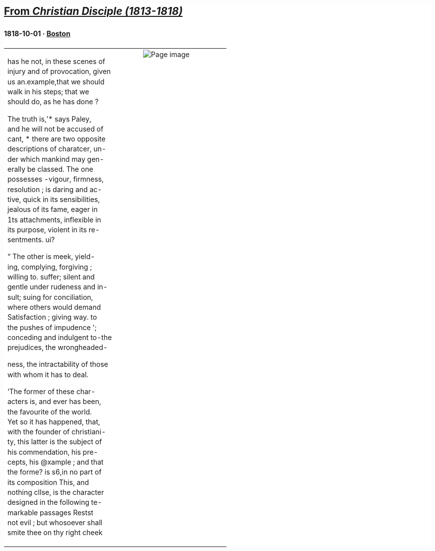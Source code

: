 
## [From _Christian Disciple (1813-1818)_](https://archive.org/details/sim_christian-disciple-and-theological-review_1818-10_6_10/page/n13/mode/1up?view=theater)

#### 1818-10-01 &middot; [Boston](http://dbpedia.org/resource/Boston)

<table style="width: 100%;"><tr><td style="width: 50%">

  
has he not, in these scenes of  
injury and of provocation, given  
us an.example,that we should  
walk in his steps; that we  
should do, as he has done ?  
  
The truth is,’* says Paley,  
and he will not be accused of  
cant, * there are two opposite  
descriptions of charatcer, un-  
der which mankind may gen-  
erally be classed. The one  
possesses -vigour, firmness,  
resolution ; is daring and ac-  
tive, quick in its sensibilities,  
jealous of its fame, eager in  
1ts attachments, inflexible in  
its purpose, violent in its re-  
sentments. ui?  
  
“ The other is meek, yield-  
ing, complying, forgiving ;  
willing to. suffer; silent and  
gentle under rudeness and in-  
sult; suing for conciliation,  
where others would demand  
Satisfaction ; giving way. to  
the pushes of impudence &#x27;;  
conceding and indulgent to-the  
prejudices, the wrongheaded-  
  
  
  
ness, the intractability of those  
with whom it has to deal.  
  
‘The former of these char-  
acters is, and ever has been,  
the favourite of the world.  
Yet so it has happened, that,  
with the founder of christiani-  
ty, this latter is the subject of  
his commendation, his pre-  
cepts, his @xample ; and that  
the forme? is s6,in no part of  
its composition This, and  
nothing clIse, is the character  
designed in the following te-  
markable passages Restst  
not evil ; but whosoever shall  
smite thee on thy right cheek
</td><td style="width: 50%; max-height: 75%; margin: auto; display: block;">
<img alt="Page image" src="https://iiif.archive.org/image/iiif/2/sim_christian-disciple-and-theological-review_1818-10_6_10%2Fsim_christian-disciple-and-theological-review_1818-10_6_10_jp2.zip%2Fsim_christian-disciple-and-theological-review_1818-10_6_10_jp2%2Fsim_christian-disciple-and-theological-review_1818-10_6_10_0013.jp2/pct:54.406580493537014,43.504366812227076,31.55111633372503,41.048034934497814/,600/0/default.jpg"/>
</td>
</tr></table>
